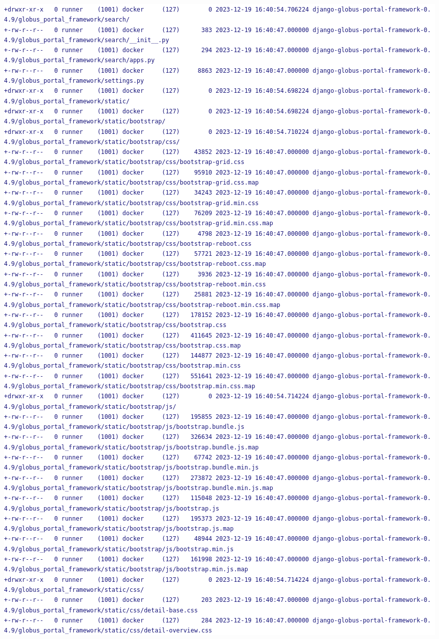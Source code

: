 ```diff
+drwxr-xr-x   0 runner    (1001) docker     (127)        0 2023-12-19 16:40:54.706224 django-globus-portal-framework-0.4.9/globus_portal_framework/search/
+-rw-r--r--   0 runner    (1001) docker     (127)      383 2023-12-19 16:40:47.000000 django-globus-portal-framework-0.4.9/globus_portal_framework/search/__init__.py
+-rw-r--r--   0 runner    (1001) docker     (127)      294 2023-12-19 16:40:47.000000 django-globus-portal-framework-0.4.9/globus_portal_framework/search/apps.py
+-rw-r--r--   0 runner    (1001) docker     (127)     8863 2023-12-19 16:40:47.000000 django-globus-portal-framework-0.4.9/globus_portal_framework/settings.py
+drwxr-xr-x   0 runner    (1001) docker     (127)        0 2023-12-19 16:40:54.698224 django-globus-portal-framework-0.4.9/globus_portal_framework/static/
+drwxr-xr-x   0 runner    (1001) docker     (127)        0 2023-12-19 16:40:54.698224 django-globus-portal-framework-0.4.9/globus_portal_framework/static/bootstrap/
+drwxr-xr-x   0 runner    (1001) docker     (127)        0 2023-12-19 16:40:54.710224 django-globus-portal-framework-0.4.9/globus_portal_framework/static/bootstrap/css/
+-rw-r--r--   0 runner    (1001) docker     (127)    43852 2023-12-19 16:40:47.000000 django-globus-portal-framework-0.4.9/globus_portal_framework/static/bootstrap/css/bootstrap-grid.css
+-rw-r--r--   0 runner    (1001) docker     (127)    95910 2023-12-19 16:40:47.000000 django-globus-portal-framework-0.4.9/globus_portal_framework/static/bootstrap/css/bootstrap-grid.css.map
+-rw-r--r--   0 runner    (1001) docker     (127)    34243 2023-12-19 16:40:47.000000 django-globus-portal-framework-0.4.9/globus_portal_framework/static/bootstrap/css/bootstrap-grid.min.css
+-rw-r--r--   0 runner    (1001) docker     (127)    76209 2023-12-19 16:40:47.000000 django-globus-portal-framework-0.4.9/globus_portal_framework/static/bootstrap/css/bootstrap-grid.min.css.map
+-rw-r--r--   0 runner    (1001) docker     (127)     4798 2023-12-19 16:40:47.000000 django-globus-portal-framework-0.4.9/globus_portal_framework/static/bootstrap/css/bootstrap-reboot.css
+-rw-r--r--   0 runner    (1001) docker     (127)    57721 2023-12-19 16:40:47.000000 django-globus-portal-framework-0.4.9/globus_portal_framework/static/bootstrap/css/bootstrap-reboot.css.map
+-rw-r--r--   0 runner    (1001) docker     (127)     3936 2023-12-19 16:40:47.000000 django-globus-portal-framework-0.4.9/globus_portal_framework/static/bootstrap/css/bootstrap-reboot.min.css
+-rw-r--r--   0 runner    (1001) docker     (127)    25881 2023-12-19 16:40:47.000000 django-globus-portal-framework-0.4.9/globus_portal_framework/static/bootstrap/css/bootstrap-reboot.min.css.map
+-rw-r--r--   0 runner    (1001) docker     (127)   178152 2023-12-19 16:40:47.000000 django-globus-portal-framework-0.4.9/globus_portal_framework/static/bootstrap/css/bootstrap.css
+-rw-r--r--   0 runner    (1001) docker     (127)   411645 2023-12-19 16:40:47.000000 django-globus-portal-framework-0.4.9/globus_portal_framework/static/bootstrap/css/bootstrap.css.map
+-rw-r--r--   0 runner    (1001) docker     (127)   144877 2023-12-19 16:40:47.000000 django-globus-portal-framework-0.4.9/globus_portal_framework/static/bootstrap/css/bootstrap.min.css
+-rw-r--r--   0 runner    (1001) docker     (127)   551641 2023-12-19 16:40:47.000000 django-globus-portal-framework-0.4.9/globus_portal_framework/static/bootstrap/css/bootstrap.min.css.map
+drwxr-xr-x   0 runner    (1001) docker     (127)        0 2023-12-19 16:40:54.714224 django-globus-portal-framework-0.4.9/globus_portal_framework/static/bootstrap/js/
+-rw-r--r--   0 runner    (1001) docker     (127)   195855 2023-12-19 16:40:47.000000 django-globus-portal-framework-0.4.9/globus_portal_framework/static/bootstrap/js/bootstrap.bundle.js
+-rw-r--r--   0 runner    (1001) docker     (127)   326634 2023-12-19 16:40:47.000000 django-globus-portal-framework-0.4.9/globus_portal_framework/static/bootstrap/js/bootstrap.bundle.js.map
+-rw-r--r--   0 runner    (1001) docker     (127)    67742 2023-12-19 16:40:47.000000 django-globus-portal-framework-0.4.9/globus_portal_framework/static/bootstrap/js/bootstrap.bundle.min.js
+-rw-r--r--   0 runner    (1001) docker     (127)   273872 2023-12-19 16:40:47.000000 django-globus-portal-framework-0.4.9/globus_portal_framework/static/bootstrap/js/bootstrap.bundle.min.js.map
+-rw-r--r--   0 runner    (1001) docker     (127)   115048 2023-12-19 16:40:47.000000 django-globus-portal-framework-0.4.9/globus_portal_framework/static/bootstrap/js/bootstrap.js
+-rw-r--r--   0 runner    (1001) docker     (127)   195373 2023-12-19 16:40:47.000000 django-globus-portal-framework-0.4.9/globus_portal_framework/static/bootstrap/js/bootstrap.js.map
+-rw-r--r--   0 runner    (1001) docker     (127)    48944 2023-12-19 16:40:47.000000 django-globus-portal-framework-0.4.9/globus_portal_framework/static/bootstrap/js/bootstrap.min.js
+-rw-r--r--   0 runner    (1001) docker     (127)   161998 2023-12-19 16:40:47.000000 django-globus-portal-framework-0.4.9/globus_portal_framework/static/bootstrap/js/bootstrap.min.js.map
+drwxr-xr-x   0 runner    (1001) docker     (127)        0 2023-12-19 16:40:54.714224 django-globus-portal-framework-0.4.9/globus_portal_framework/static/css/
+-rw-r--r--   0 runner    (1001) docker     (127)      203 2023-12-19 16:40:47.000000 django-globus-portal-framework-0.4.9/globus_portal_framework/static/css/detail-base.css
+-rw-r--r--   0 runner    (1001) docker     (127)      284 2023-12-19 16:40:47.000000 django-globus-portal-framework-0.4.9/globus_portal_framework/static/css/detail-overview.css
```